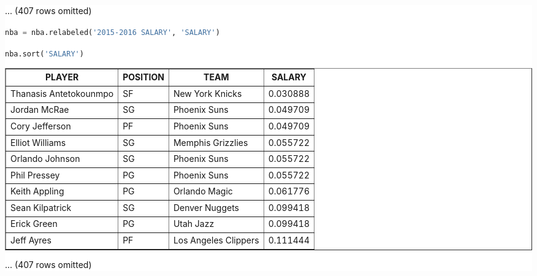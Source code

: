 </table>
<p>... (407 rows omitted)</p>




```python
nba = nba.relabeled('2015-2016 SALARY', 'SALARY')
```


```python
nba.sort('SALARY')
```




<table border="1" class="dataframe">
    <thead>
        <tr>
            <th>PLAYER</th> <th>POSITION</th> <th>TEAM</th> <th>SALARY</th>
        </tr>
    </thead>
    <tbody>
        <tr>
            <td>Thanasis Antetokounmpo</td> <td>SF      </td> <td>New York Knicks     </td> <td>0.030888</td>
        </tr>
    </tbody>
        <tr>
            <td>Jordan McRae          </td> <td>SG      </td> <td>Phoenix Suns        </td> <td>0.049709</td>
        </tr>
    </tbody>
        <tr>
            <td>Cory Jefferson        </td> <td>PF      </td> <td>Phoenix Suns        </td> <td>0.049709</td>
        </tr>
    </tbody>
        <tr>
            <td>Elliot Williams       </td> <td>SG      </td> <td>Memphis Grizzlies   </td> <td>0.055722</td>
        </tr>
    </tbody>
        <tr>
            <td>Orlando Johnson       </td> <td>SG      </td> <td>Phoenix Suns        </td> <td>0.055722</td>
        </tr>
    </tbody>
        <tr>
            <td>Phil Pressey          </td> <td>PG      </td> <td>Phoenix Suns        </td> <td>0.055722</td>
        </tr>
    </tbody>
        <tr>
            <td>Keith Appling         </td> <td>PG      </td> <td>Orlando Magic       </td> <td>0.061776</td>
        </tr>
    </tbody>
        <tr>
            <td>Sean Kilpatrick       </td> <td>SG      </td> <td>Denver Nuggets      </td> <td>0.099418</td>
        </tr>
    </tbody>
        <tr>
            <td>Erick Green           </td> <td>PG      </td> <td>Utah Jazz           </td> <td>0.099418</td>
        </tr>
    </tbody>
        <tr>
            <td>Jeff Ayres            </td> <td>PF      </td> <td>Los Angeles Clippers</td> <td>0.111444</td>
        </tr>
    </tbody>
</table>
<p>... (407 rows omitted)</p>
